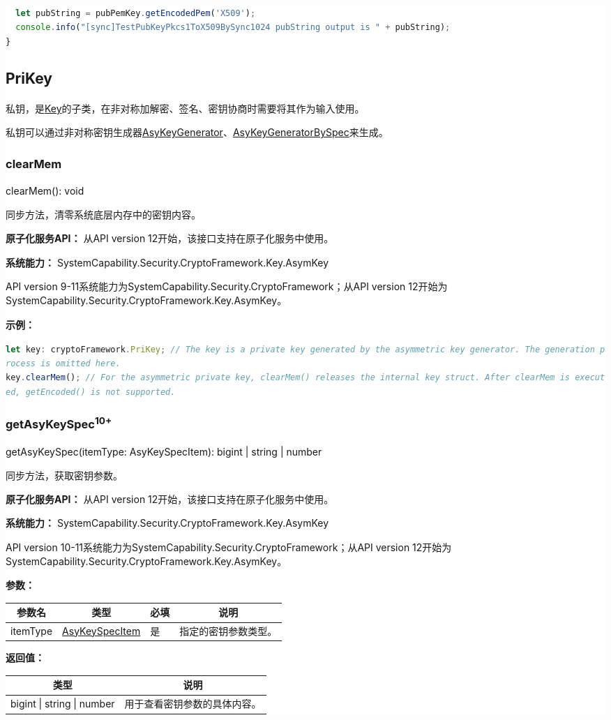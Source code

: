 ```ts
  let pubString = pubPemKey.getEncodedPem('X509');
  console.info("[sync]TestPubKeyPkcs1ToX509BySync1024 pubString output is " + pubString);
}
```

## PriKey

私钥，是[Key](#key)的子类，在非对称加解密、签名、密钥协商时需要将其作为输入使用。

私钥可以通过非对称密钥生成器[AsyKeyGenerator](#asykeygenerator)、[AsyKeyGeneratorBySpec](#asykeygeneratorbyspec10)来生成。

### clearMem

clearMem(): void

同步方法，清零系统底层内存中的密钥内容。

**原子化服务API：** 从API version 12开始，该接口支持在原子化服务中使用。

**系统能力：** SystemCapability.Security.CryptoFramework.Key.AsymKey

API version 9-11系统能力为SystemCapability.Security.CryptoFramework；从API version 12开始为SystemCapability.Security.CryptoFramework.Key.AsymKey。

**示例：**


```ts
let key: cryptoFramework.PriKey; // The key is a private key generated by the asymmetric key generator. The generation process is omitted here.
key.clearMem(); // For the asymmetric private key, clearMem() releases the internal key struct. After clearMem is executed, getEncoded() is not supported.
```

### getAsyKeySpec<sup>10+</sup>

getAsyKeySpec(itemType: AsyKeySpecItem): bigint | string | number

同步方法，获取密钥参数。

**原子化服务API：** 从API version 12开始，该接口支持在原子化服务中使用。

**系统能力：** SystemCapability.Security.CryptoFramework.Key.AsymKey

API version 10-11系统能力为SystemCapability.Security.CryptoFramework；从API version 12开始为SystemCapability.Security.CryptoFramework.Key.AsymKey。

**参数：**

| 参数名 | 类型                  | 必填 | 说明                 |
| ---- | --------------------- | ---- | -------------------- |
| itemType  | [AsyKeySpecItem](#asykeyspecitem10) | 是   | 指定的密钥参数类型。 |

**返回值：**

| 类型                        | 说明                              |
| --------------------------- | --------------------------------- |
| bigint \| string \| number | 用于查看密钥参数的具体内容。 |
